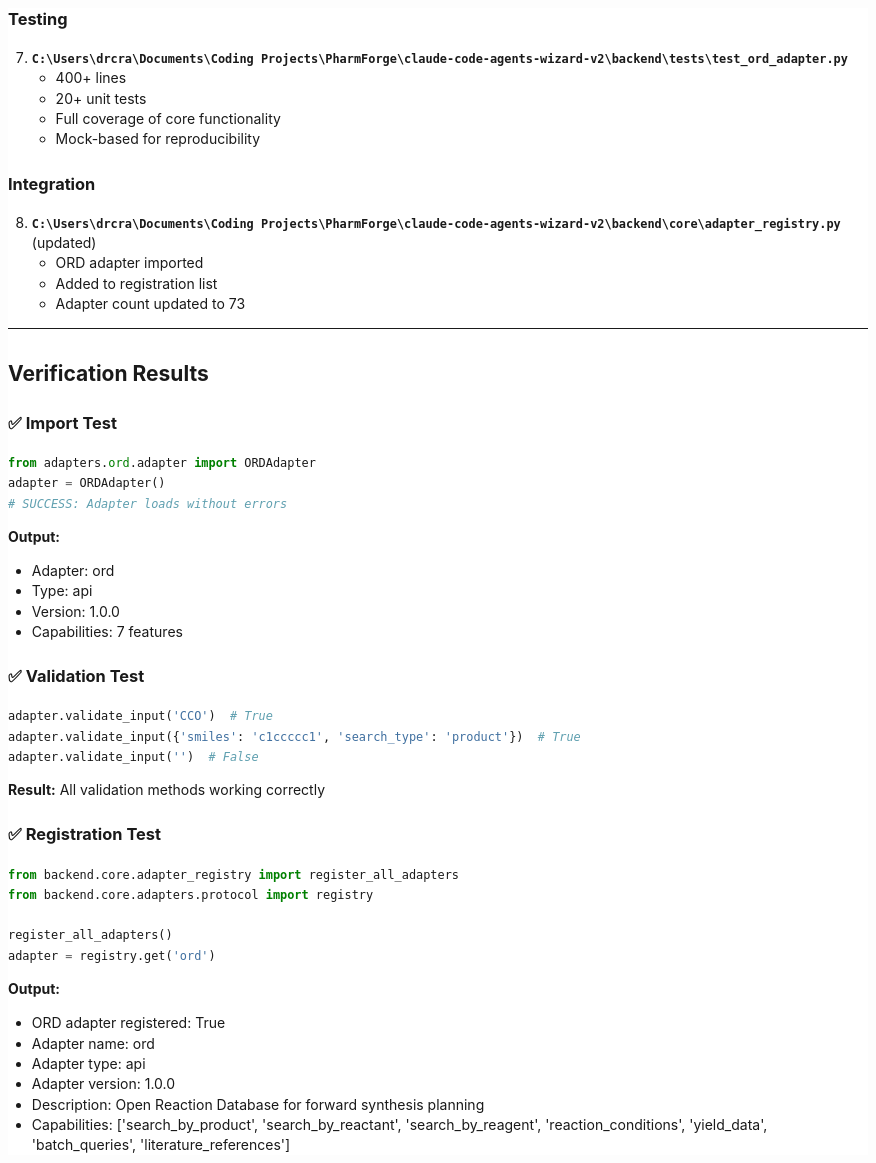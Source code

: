 ### Testing
7. **`C:\Users\drcra\Documents\Coding Projects\PharmForge\claude-code-agents-wizard-v2\backend\tests\test_ord_adapter.py`**
   - 400+ lines
   - 20+ unit tests
   - Full coverage of core functionality
   - Mock-based for reproducibility

### Integration
8. **`C:\Users\drcra\Documents\Coding Projects\PharmForge\claude-code-agents-wizard-v2\backend\core\adapter_registry.py`** (updated)
   - ORD adapter imported
   - Added to registration list
   - Adapter count updated to 73

---

## Verification Results

### ✅ Import Test
```python
from adapters.ord.adapter import ORDAdapter
adapter = ORDAdapter()
# SUCCESS: Adapter loads without errors
```

**Output:**
- Adapter: ord
- Type: api
- Version: 1.0.0
- Capabilities: 7 features

### ✅ Validation Test
```python
adapter.validate_input('CCO')  # True
adapter.validate_input({'smiles': 'c1ccccc1', 'search_type': 'product'})  # True
adapter.validate_input('')  # False
```

**Result:** All validation methods working correctly

### ✅ Registration Test
```python
from backend.core.adapter_registry import register_all_adapters
from backend.core.adapters.protocol import registry

register_all_adapters()
adapter = registry.get('ord')
```

**Output:**
- ORD adapter registered: True
- Adapter name: ord
- Adapter type: api
- Adapter version: 1.0.0
- Description: Open Reaction Database for forward synthesis planning
- Capabilities: ['search_by_product', 'search_by_reactant', 'search_by_reagent', 'reaction_conditions', 'yield_data', 'batch_queries', 'literature_references']
